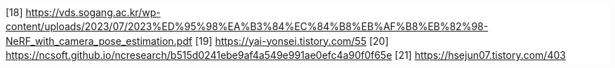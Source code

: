 [18] https://vds.sogang.ac.kr/wp-content/uploads/2023/07/2023%ED%95%98%EA%B3%84%EC%84%B8%EB%AF%B8%EB%82%98-NeRF_with_camera_pose_estimation.pdf
[19] https://yai-yonsei.tistory.com/55
[20] https://ncsoft.github.io/ncresearch/b515d0241ebe9af4a549e991ae0efc4a90f0f65e
[21] https://hsejun07.tistory.com/403
